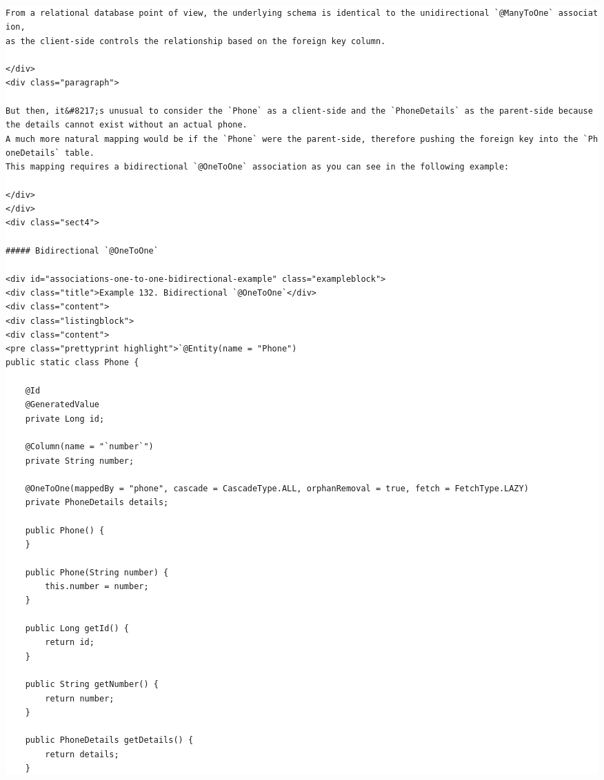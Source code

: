    From a relational database point of view, the underlying schema is identical to the unidirectional `@ManyToOne` association,
    as the client-side controls the relationship based on the foreign key column.

    </div>
    <div class="paragraph">

    But then, it&#8217;s unusual to consider the `Phone` as a client-side and the `PhoneDetails` as the parent-side because the details cannot exist without an actual phone.
    A much more natural mapping would be if the `Phone` were the parent-side, therefore pushing the foreign key into the `PhoneDetails` table.
    This mapping requires a bidirectional `@OneToOne` association as you can see in the following example:

    </div>
    </div>
    <div class="sect4">

    ##### Bidirectional `@OneToOne`

    <div id="associations-one-to-one-bidirectional-example" class="exampleblock">
    <div class="title">Example 132. Bidirectional `@OneToOne`</div>
    <div class="content">
    <div class="listingblock">
    <div class="content">
    <pre class="prettyprint highlight">`@Entity(name = "Phone")
    public static class Phone {

        @Id
        @GeneratedValue
        private Long id;

        @Column(name = "`number`")
        private String number;

        @OneToOne(mappedBy = "phone", cascade = CascadeType.ALL, orphanRemoval = true, fetch = FetchType.LAZY)
        private PhoneDetails details;

        public Phone() {
        }

        public Phone(String number) {
            this.number = number;
        }

        public Long getId() {
            return id;
        }

        public String getNumber() {
            return number;
        }

        public PhoneDetails getDetails() {
            return details;
        }
